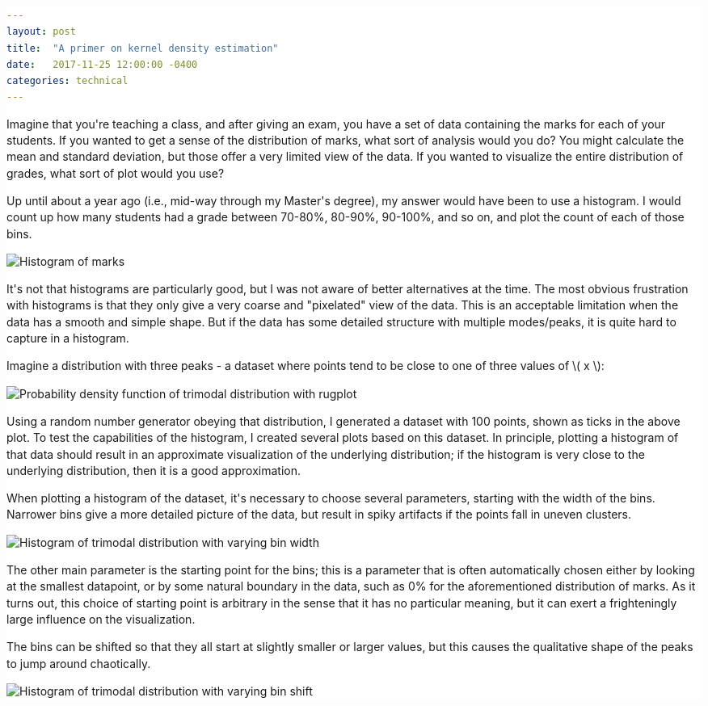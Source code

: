 ```yaml
---
layout: post
title:  "A primer on kernel density estimation"
date:   2017-11-25 12:00:00 -0400
categories: technical
---
```


Imagine that you're teaching a class, and after giving an exam, you have a set of data containing the marks for each of your students. If you wanted to get a sense of the distribution of marks, what sort of analysis would you do? You might calculate the mean and standard deviation, but those offer a very limited view of the data. If you wanted to visualize the entire distribution of grades, what sort of plot would you use?

Up until about a year ago (i.e., mid-way through my Master's degree), my answer would have been to use a histogram. I would count up how many students had a grade between 70-80%, 80-90%, 90-100%, and so on, and plot the count of each of those bins.

![Histogram of marks]({{site.baseurl}}/images/kde_primer/marks_hist.svg)

It's not that histograms are particularly good, but I was not aware of better alternatives at the time. The most obvious frustration with histograms is that they only give a very coarse and "pixelated" view of the data. This is an acceptable limitation when the data has a smooth and simple shape. But if the data has some detailed structure with multiple modes/peaks, it is quite hard to capture in a histogram.

Imagine a distribution with three peaks - a dataset where points tend to be close to one of three values of \\( x \\):

![Probability density function of trimodal distribution with rugplot]({{site.baseurl}}/images/kde_primer/trimodal_dist_ticks.svg)

Using a random number generator obeying that distribution, I generated a dataset with 100 points, shown as ticks in the above plot. To test the capabilities of the histogram, I created several plots based on this dataset. In principle, plotting a histogram of that data should result in an approximate visualization of the underlying distribution; if the histogram is very close to the underlying distribution, then it is a good approximation.

When plotting a histogram of the dataset, it's necessary to choose several parameters, starting with the width of the bins. Narrower bins give a more detailed picture of the data, but result in spiky artifacts if the points fall in uneven clusters.

![Histogram of trimodal distribution with varying bin width]({{site.baseurl}}/images/kde_primer/trimodal_hist_nbins.svg)

The other main parameter is the starting point for the bins; this is a parameter that is often automatically chosen either by looking at the smallest datapoint, or by some natural boundary in the data, such as 0% for the aforementioned distribution of marks. As it turns out, this choice of starting point is arbitrary in the sense that it has no particular meaning, but it can exert a frighteningly large influence on the visualization.

The bins can be shifted so that they all start at slightly smaller or larger values, but this causes the qualitative shape of the peaks to jump around chaotically.

![Histogram of trimodal distribution with varying bin shift]({{site.baseurl}}/images/kde_primer/trimodal_hist_shift.svg)
